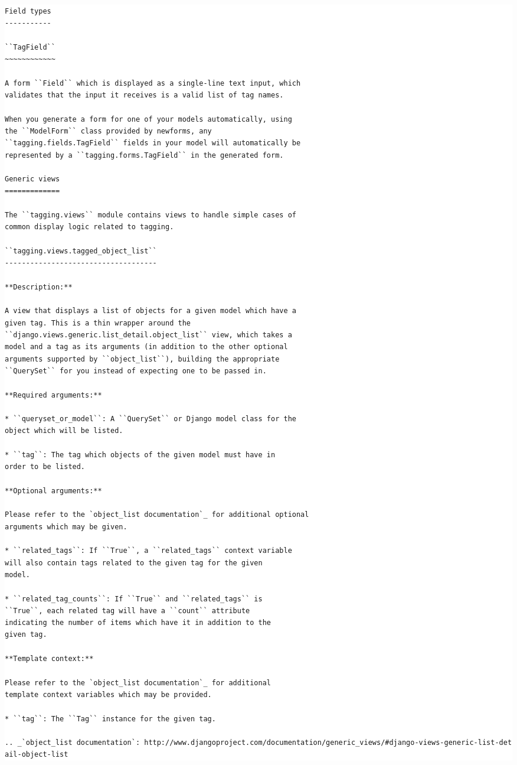 ~~~~~~~~~~~~~~~~~~~~~~~~~~~~~~~~~~~~~~~~~~~
Field types
-----------

``TagField``
~~~~~~~~~~~~

A form ``Field`` which is displayed as a single-line text input, which
validates that the input it receives is a valid list of tag names.

When you generate a form for one of your models automatically, using
the ``ModelForm`` class provided by newforms, any
``tagging.fields.TagField`` fields in your model will automatically be
represented by a ``tagging.forms.TagField`` in the generated form.

Generic views
=============

The ``tagging.views`` module contains views to handle simple cases of
common display logic related to tagging.

``tagging.views.tagged_object_list``
------------------------------------

**Description:**

A view that displays a list of objects for a given model which have a
given tag. This is a thin wrapper around the
``django.views.generic.list_detail.object_list`` view, which takes a
model and a tag as its arguments (in addition to the other optional
arguments supported by ``object_list``), building the appropriate
``QuerySet`` for you instead of expecting one to be passed in.

**Required arguments:**

* ``queryset_or_model``: A ``QuerySet`` or Django model class for the
object which will be listed.

* ``tag``: The tag which objects of the given model must have in
order to be listed.

**Optional arguments:**

Please refer to the `object_list documentation`_ for additional optional
arguments which may be given.

* ``related_tags``: If ``True``, a ``related_tags`` context variable
will also contain tags related to the given tag for the given
model.

* ``related_tag_counts``: If ``True`` and ``related_tags`` is
``True``, each related tag will have a ``count`` attribute
indicating the number of items which have it in addition to the
given tag.

**Template context:**

Please refer to the `object_list documentation`_ for additional
template context variables which may be provided.

* ``tag``: The ``Tag`` instance for the given tag.

.. _`object_list documentation`: http://www.djangoproject.com/documentation/generic_views/#django-views-generic-list-detail-object-list
~~~~~~~~~~~~~~~~~~~~~~~~~~~~~~~~~~~~~~~~~~~